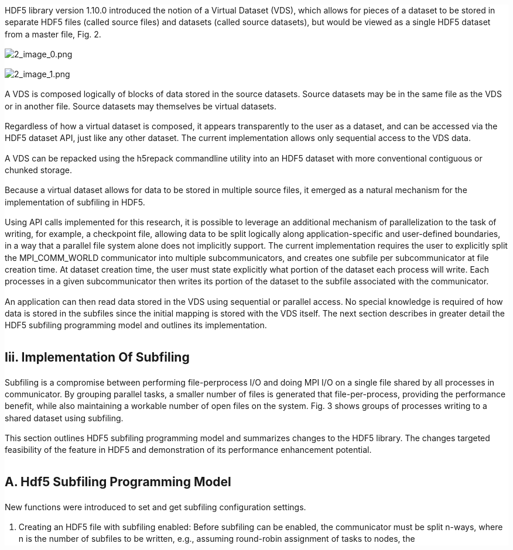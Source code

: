 HDF5 library version 1.10.0 introduced the notion of a Virtual Dataset (VDS), which allows for pieces of a dataset to be stored in separate HDF5 files (called source files) and datasets (called source datasets), but would be viewed as a single HDF5 dataset from a master file, Fig. 2.

![2_image_0.png](2_image_0.png)

![2_image_1.png](2_image_1.png)

A VDS is composed logically of blocks of data stored in the source datasets. Source datasets may be in the same file as the VDS or in another file. Source datasets may themselves be virtual datasets.

Regardless of how a virtual dataset is composed, it appears transparently to the user as a dataset, and can be accessed via the HDF5 dataset API, just like any other dataset. The current implementation allows only sequential access to the VDS data.

A VDS can be repacked using the h5repack commandline utility into an HDF5 dataset with more conventional contiguous or chunked storage.

Because a virtual dataset allows for data to be stored in multiple source files, it emerged as a natural mechanism for the implementation of subfiling in HDF5.

Using API calls implemented for this research, it is possible to leverage an additional mechanism of parallelization to the task of writing, for example, a checkpoint file, allowing data to be split logically along application-specific and user-defined boundaries, in a way that a parallel file system alone does not implicitly support. The current implementation requires the user to explicitly split the MPI_COMM_WORLD communicator into multiple subcommunicators, and creates one subfile per subcommunicator at file creation time. At dataset creation time, the user must state explicitly what portion of the dataset each process will write. Each processes in a given subcommunicator then writes its portion of the dataset to the subfile associated with the communicator.

An application can then read data stored in the VDS using sequential or parallel access. No special knowledge is required of how data is stored in the subfiles since the initial mapping is stored with the VDS itself. The next section describes in greater detail the HDF5 subfiling programming model and outlines its implementation.

## Iii. Implementation Of Subfiling

Subfiling is a compromise between performing file-perprocess I/O and doing MPI I/O on a single file shared by all processes in communicator. By grouping parallel tasks, a smaller number of files is generated that file-per-process, providing the performance benefit, while also maintaining a workable number of open files on the system. Fig. 3 shows groups of processes writing to a shared dataset using subfiling.

This section outlines HDF5 subfiling programming model and summarizes changes to the HDF5 library. The changes targeted feasibility of the feature in HDF5 and demonstration of its performance enhancement potential.

## A. Hdf5 Subfiling Programming Model

New functions were introduced to set and get subfiling configuration settings.

1) Creating an HDF5 file with subfiling enabled: Before subfiling can be enabled, the communicator must be split n-ways, where n is the number of subfiles to be written, e.g., assuming round-robin assignment of tasks to nodes, the
